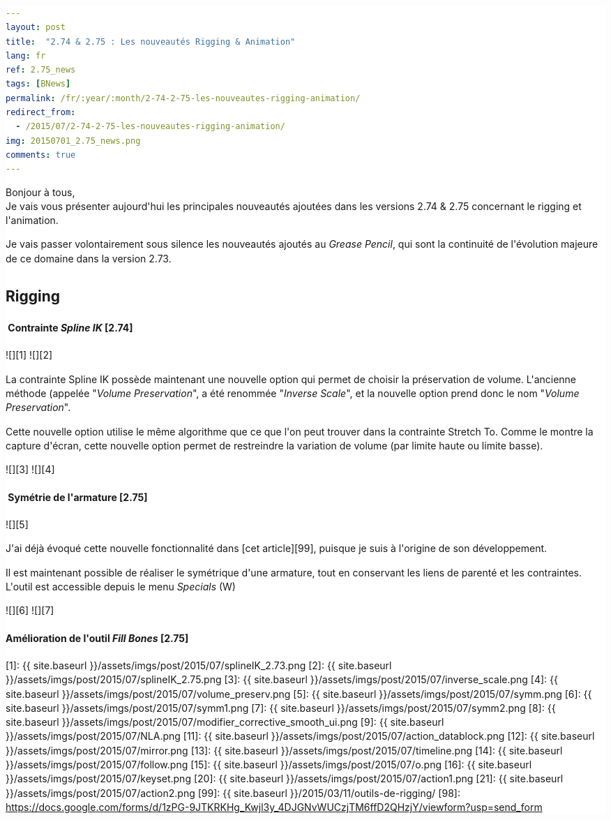 ```yaml
---
layout: post
title:  "2.74 & 2.75 : Les nouveautés Rigging & Animation"
lang: fr
ref: 2.75_news
tags: [BNews]
permalink: /fr/:year/:month/2-74-2-75-les-nouveautes-rigging-animation/
redirect_from:
  - /2015/07/2-74-2-75-les-nouveautes-rigging-animation/
img: 20150701_2.75_news.png
comments: true
---
```


Bonjour à tous,  
Je vais vous présenter aujourd'hui les principales nouveautés ajoutées dans les versions 2.74 & 2.75 concernant le rigging et l'animation.

Je vais passer volontairement sous silence les nouveautés ajoutés au _Grease Pencil_, qui sont la continuité de l'évolution majeure de ce domaine dans la version 2.73.

## Rigging

####  Contrainte _Spline IK_ [2.74]

![][1] ![][2]

La contrainte Spline IK possède maintenant une nouvelle option qui permet de choisir la préservation de volume. L'ancienne méthode (appelée "_Volume Preservation_", a été renommée "_Inverse Scale_", et la nouvelle option prend donc le nom "_Volume Preservation_".

Cette nouvelle option utilise le même algorithme que ce que l'on peut trouver dans la contrainte Stretch To. Comme le montre la capture d'écran, cette nouvelle option permet de restreindre la variation de volume (par limite haute ou limite basse).

![][3] ![][4]

####  Symétrie de l'armature [2.75]

![][5]

J'ai déjà évoqué cette nouvelle fonctionnalité dans [cet article][99], puisque je suis à l'origine de son développement.

Il est maintenant possible de réaliser le symétrique d'une armature, tout en conservant les liens de parenté et les contraintes. L'outil est accessible depuis le menu _Specials_ (W)

![][6] ![][7]

#### Amélioration de l'outil _Fill Bones_ [2.75]



[1]: {{ site.baseurl }}/assets/imgs/post/2015/07/splineIK_2.73.png
[2]: {{ site.baseurl }}/assets/imgs/post/2015/07/splineIK_2.75.png
[3]: {{ site.baseurl }}/assets/imgs/post/2015/07/inverse_scale.png
[4]: {{ site.baseurl }}/assets/imgs/post/2015/07/volume_preserv.png
[5]: {{ site.baseurl }}/assets/imgs/post/2015/07/symm.png
[6]: {{ site.baseurl }}/assets/imgs/post/2015/07/symm1.png
[7]: {{ site.baseurl }}/assets/imgs/post/2015/07/symm2.png
[8]: {{ site.baseurl }}/assets/imgs/post/2015/07/modifier_corrective_smooth_ui.png
[9]: {{ site.baseurl }}/assets/imgs/post/2015/07/NLA.png
[11]: {{ site.baseurl }}/assets/imgs/post/2015/07/action_datablock.png
[12]: {{ site.baseurl }}/assets/imgs/post/2015/07/mirror.png
[13]: {{ site.baseurl }}/assets/imgs/post/2015/07/timeline.png
[14]: {{ site.baseurl }}/assets/imgs/post/2015/07/follow.png
[15]: {{ site.baseurl }}/assets/imgs/post/2015/07/o.png
[16]: {{ site.baseurl }}/assets/imgs/post/2015/07/keyset.png
[20]: {{ site.baseurl }}/assets/imgs/post/2015/07/action1.png
[21]: {{ site.baseurl }}/assets/imgs/post/2015/07/action2.png
[99]: {{ site.baseurl }}/2015/03/11/outils-de-rigging/
[98]: https://docs.google.com/forms/d/1zPG-9JTKRKHg_Kwjl3y_4DJGNvWUCzjTM6ffD2QHzjY/viewform?usp=send_form